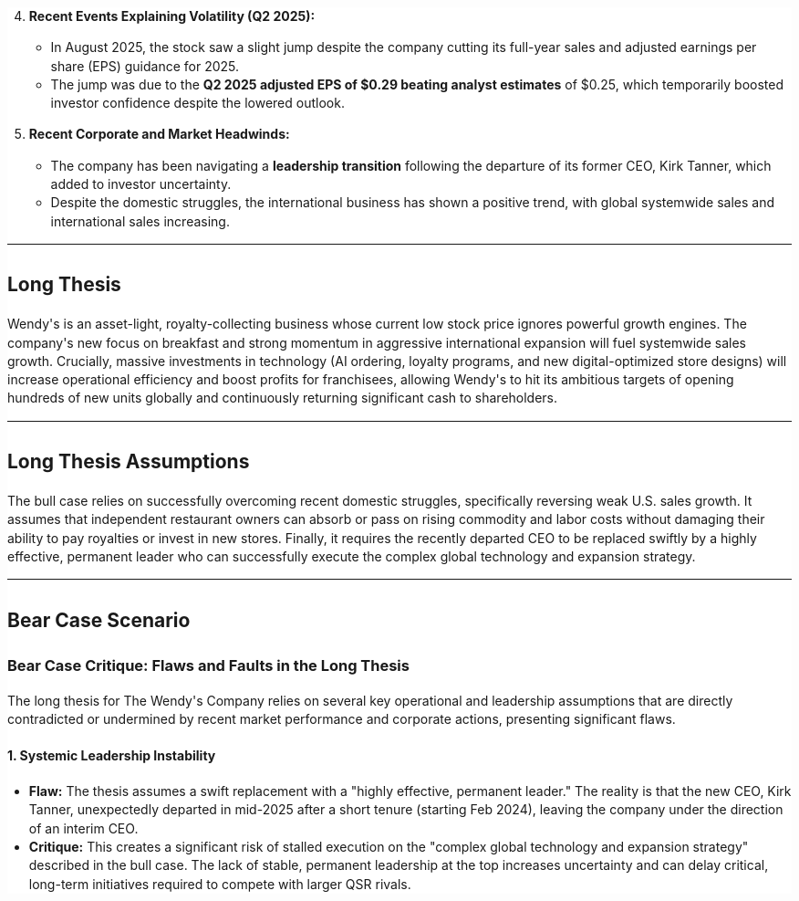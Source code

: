 4.  **Recent Events Explaining Volatility (Q2 2025):**
    *   In August 2025, the stock saw a slight jump despite the company cutting its full-year sales and adjusted earnings per share (EPS) guidance for 2025.
    *   The jump was due to the **Q2 2025 adjusted EPS of \$0.29 beating analyst estimates** of \$0.25, which temporarily boosted investor confidence despite the lowered outlook.

5.  **Recent Corporate and Market Headwinds:**
    *   The company has been navigating a **leadership transition** following the departure of its former CEO, Kirk Tanner, which added to investor uncertainty.
    *   Despite the domestic struggles, the international business has shown a positive trend, with global systemwide sales and international sales increasing.

---

## Long Thesis

Wendy's is an asset-light, royalty-collecting business whose current low stock price ignores powerful growth engines. The company's new focus on breakfast and strong momentum in aggressive international expansion will fuel systemwide sales growth. Crucially, massive investments in technology (AI ordering, loyalty programs, and new digital-optimized store designs) will increase operational efficiency and boost profits for franchisees, allowing Wendy's to hit its ambitious targets of opening hundreds of new units globally and continuously returning significant cash to shareholders.

---

## Long Thesis Assumptions

The bull case relies on successfully overcoming recent domestic struggles, specifically reversing weak U.S. sales growth. It assumes that independent restaurant owners can absorb or pass on rising commodity and labor costs without damaging their ability to pay royalties or invest in new stores. Finally, it requires the recently departed CEO to be replaced swiftly by a highly effective, permanent leader who can successfully execute the complex global technology and expansion strategy.

---

## Bear Case Scenario

### Bear Case Critique: Flaws and Faults in the Long Thesis

The long thesis for The Wendy's Company relies on several key operational and leadership assumptions that are directly contradicted or undermined by recent market performance and corporate actions, presenting significant flaws.

#### 1. Systemic Leadership Instability

*   **Flaw:** The thesis assumes a swift replacement with a "highly effective, permanent leader." The reality is that the new CEO, Kirk Tanner, unexpectedly departed in mid-2025 after a short tenure (starting Feb 2024), leaving the company under the direction of an interim CEO.
*   **Critique:** This creates a significant risk of stalled execution on the "complex global technology and expansion strategy" described in the bull case. The lack of stable, permanent leadership at the top increases uncertainty and can delay critical, long-term initiatives required to compete with larger QSR rivals.

